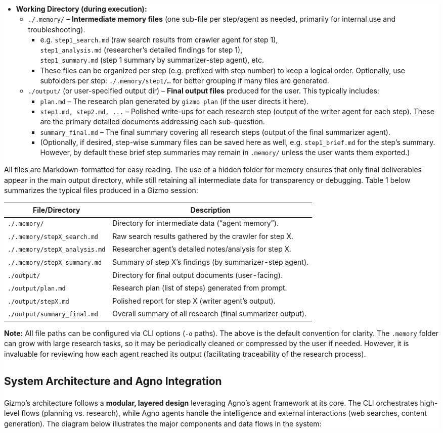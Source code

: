 - **Working Directory (during execution):**  
  - `./.memory/` – **Intermediate memory files** (one sub-file per step/agent as needed, primarily for internal use and troubleshooting).  
    - e.g. `step1_search.md` (raw search results from crawler agent for step 1),  
         `step1_analysis.md` (researcher’s detailed findings for step 1),  
         `step1_summary.md` (step 1 summary by summarizer-step agent), etc.  
    - These files can be organized per step (e.g. prefixed with step number) to keep a logical order. Optionally, use subfolders per step: `./.memory/step1/…` for better grouping if many files are generated.  
  - `./output/` (or user-specified output dir) – **Final output files** produced for the user. This typically includes:  
    - `plan.md` – The research plan generated by `gizmo plan` (if the user directs it here).  
    - `step1.md, step2.md, ...` – Polished write-ups for each research step (output of the writer agent for each step). These are the primary detailed documents addressing each sub-question.  
    - `summary_final.md` – The final summary covering all research steps (output of the final summarizer agent).  
    - (Optionally, if desired, step-wise summary files can be saved here as well, e.g. `step1_brief.md` for the step’s summary. However, by default these brief step summaries may remain in `.memory/` unless the user wants them exported.)  

All files are Markdown-formatted for easy reading. The use of a hidden folder for memory ensures that only final deliverables appear in the main output directory, while still retaining all intermediate data for transparency or debugging. Table 1 below summarizes the typical files produced in a Gizmo session:

| **File/Directory**       | **Description**                                         |
|--------------------------|---------------------------------------------------------|
| `./.memory/`             | Directory for intermediate data (“agent memory”).       |
| `./.memory/stepX_search.md`   | Raw search results gathered by the crawler for step X.   |
| `./.memory/stepX_analysis.md` | Researcher agent’s detailed notes/analysis for step X.   |
| `./.memory/stepX_summary.md`  | Summary of step X’s findings (by summarizer-step agent). |
| `./output/`              | Directory for final output documents (user-facing).     |
| `./output/plan.md`       | Research plan (list of steps) generated from prompt.    |
| `./output/stepX.md`      | Polished report for step X (writer agent’s output).     |
| `./output/summary_final.md` | Overall summary of all research (final summarizer output). |

**Note:** All file paths can be configured via CLI options (`-o` paths). The above is the default convention for clarity. The `.memory` folder can grow with large research tasks, so it may be periodically cleaned or compressed by the user if needed. However, it is invaluable for reviewing how each agent reached its output (facilitating traceability of the research process).

## System Architecture and Agno Integration  
Gizmo’s architecture follows a **modular, layered design** leveraging Agno’s agent framework at its core. The CLI orchestrates high-level flows (planning vs. research), while Agno agents handle the intelligence and external interactions (web searches, content generation). The diagram below illustrates the major components and data flows in the system:
